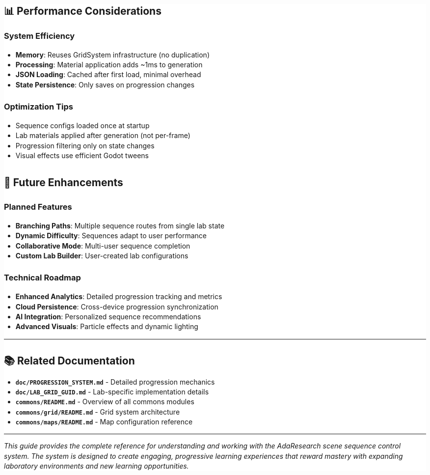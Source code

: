 ## 📊 Performance Considerations

### System Efficiency

- **Memory**: Reuses GridSystem infrastructure (no duplication)
- **Processing**: Material application adds ~1ms to generation
- **JSON Loading**: Cached after first load, minimal overhead
- **State Persistence**: Only saves on progression changes

### Optimization Tips

- Sequence configs loaded once at startup
- Lab materials applied after generation (not per-frame)
- Progression filtering only on state changes
- Visual effects use efficient Godot tweens

## 🔮 Future Enhancements

### Planned Features

- **Branching Paths**: Multiple sequence routes from single lab state
- **Dynamic Difficulty**: Sequences adapt to user performance  
- **Collaborative Mode**: Multi-user sequence completion
- **Custom Lab Builder**: User-created lab configurations

### Technical Roadmap

- **Enhanced Analytics**: Detailed progression tracking and metrics
- **Cloud Persistence**: Cross-device progression synchronization
- **AI Integration**: Personalized sequence recommendations
- **Advanced Visuals**: Particle effects and dynamic lighting

---

## 📚 Related Documentation

- **`doc/PROGRESSION_SYSTEM.md`** - Detailed progression mechanics
- **`doc/LAB_GRID_GUID.md`** - Lab-specific implementation details
- **`commons/README.md`** - Overview of all commons modules
- **`commons/grid/README.md`** - Grid system architecture
- **`commons/maps/README.md`** - Map configuration reference

---

*This guide provides the complete reference for understanding and working with the AdaResearch scene sequence control system. The system is designed to create engaging, progressive learning experiences that reward mastery with expanding laboratory environments and new learning opportunities.*
